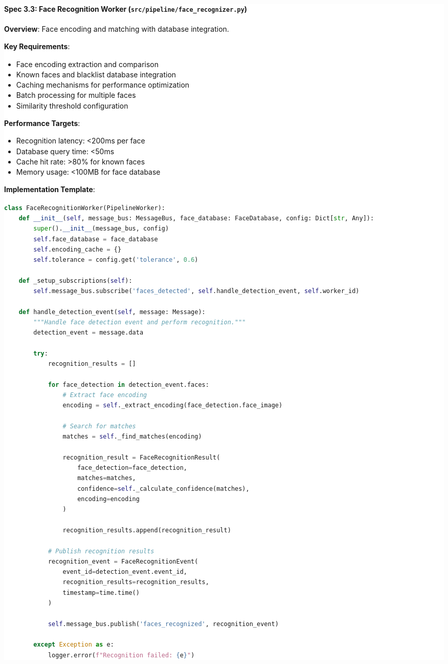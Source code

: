 #### Spec 3.3: Face Recognition Worker (`src/pipeline/face_recognizer.py`)

**Overview**: Face encoding and matching with database integration.

**Key Requirements**:
- Face encoding extraction and comparison
- Known faces and blacklist database integration
- Caching mechanisms for performance optimization
- Batch processing for multiple faces
- Similarity threshold configuration

**Performance Targets**:
- Recognition latency: <200ms per face
- Database query time: <50ms
- Cache hit rate: >80% for known faces
- Memory usage: <100MB for face database

**Implementation Template**:
```python
class FaceRecognitionWorker(PipelineWorker):
    def __init__(self, message_bus: MessageBus, face_database: FaceDatabase, config: Dict[str, Any]):
        super().__init__(message_bus, config)
        self.face_database = face_database
        self.encoding_cache = {}
        self.tolerance = config.get('tolerance', 0.6)
        
    def _setup_subscriptions(self):
        self.message_bus.subscribe('faces_detected', self.handle_detection_event, self.worker_id)
        
    def handle_detection_event(self, message: Message):
        """Handle face detection event and perform recognition."""
        detection_event = message.data
        
        try:
            recognition_results = []
            
            for face_detection in detection_event.faces:
                # Extract face encoding
                encoding = self._extract_encoding(face_detection.face_image)
                
                # Search for matches
                matches = self._find_matches(encoding)
                
                recognition_result = FaceRecognitionResult(
                    face_detection=face_detection,
                    matches=matches,
                    confidence=self._calculate_confidence(matches),
                    encoding=encoding
                )
                
                recognition_results.append(recognition_result)
            
            # Publish recognition results
            recognition_event = FaceRecognitionEvent(
                event_id=detection_event.event_id,
                recognition_results=recognition_results,
                timestamp=time.time()
            )
            
            self.message_bus.publish('faces_recognized', recognition_event)
            
        except Exception as e:
            logger.error(f"Recognition failed: {e}")
```